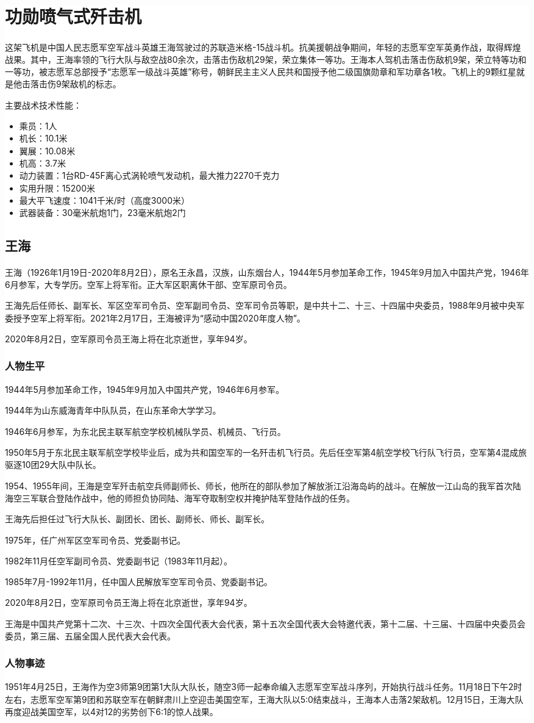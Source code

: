 # 功勋喷气式歼击机
 
这架飞机是中国人民志愿军空军战斗英雄王海驾驶过的苏联造米格-15战斗机。抗美援朝战争期间，年轻的志愿军空军英勇作战，取得辉煌战果。其中，王海率领的飞行大队与敌空战80余次，击落击伤敌机29架，荣立集体一等功。王海本人驾机击落击伤敌机9架，荣立特等功和一等功，被志愿军总部授予“志愿军一级战斗英雄”称号，朝鲜民主主义人民共和国授予他二级国旗勋章和军功章各1枚。飞机上的9颗红星就是他击落击伤9架敌机的标志。

主要战术技术性能：

- 乘员：1人
- 机长：10.1米
- 翼展：10.08米
- 机高：3.7米
- 动力装置：1台RD-45F离心式涡轮喷气发动机，最大推力2270千克力
- 实用升限：15200米
- 最大平飞速度：1041千米/时（高度3000米）
- 武器装备：30毫米航炮1门，23毫米航炮2门

## 王海

王海（1926年1月19日-2020年8月2日），原名王永昌，汉族，山东烟台人，1944年5月参加革命工作，1945年9月加入中国共产党，1946年6月参军，大专学历。空军上将军衔。正大军区职离休干部、空军原司令员。

王海先后任师长、副军长、军区空军司令员、空军副司令员、空军司令员等职，是中共十二、十三、十四届中央委员，1988年9月被中央军委授予空军上将军衔。2021年2月17日，王海被评为“感动中国2020年度人物”。

2020年8月2日，空军原司令员王海上将在北京逝世，享年94岁。

### 人物生平

1944年5月参加革命工作，1945年9月加入中国共产党，1946年6月参军。

1944年为山东威海青年中队队员，在山东革命大学学习。

1946年6月参军，为东北民主联军航空学校机械队学员、机械员、飞行员。

1950年5月于东北民主联军航空学校毕业后，成为共和国空军的一名歼击机飞行员。先后任空军第4航空学校飞行队飞行员，空军第4混成旅驱逐10团29大队中队长。

1954、1955年间，王海是空军歼击航空兵师副师长、师长，他所在的部队参加了解放浙江沿海岛屿的战斗。在解放一江山岛的我军首次陆海空三军联合登陆作战中，他的师担负协同陆、海军夺取制空权并掩护陆军登陆作战的任务。

王海先后担任过飞行大队长、副团长、团长、副师长、师长、副军长。

1975年，任广州军区空军司令员、党委副书记。

1982年11月任空军副司令员、党委副书记（1983年11月起）。

1985年7月-1992年11月，任中国人民解放军空军司令员、党委副书记。

2020年8月2日，空军原司令员王海上将在北京逝世，享年94岁。

王海是中国共产党第十二次、十三次、十四次全国代表大会代表，第十五次全国代表大会特邀代表，第十二届、十三届、十四届中央委员会委员，第三届、五届全国人民代表大会代表。

### 人物事迹

1951年4月25日，王海作为空3师第9团第1大队大队长，随空3师一起奉命编入志愿军空军战斗序列，开始执行战斗任务。11月18日下午2时左右，志愿军空军第9团和苏联空军在朝鲜肃川上空迎击美国空军，王海大队以5∶0结束战斗，王海本人击落2架敌机。12月15日，王海大队再度迎战美国空军，以4对12的劣势创下6∶1的惊人战果。
